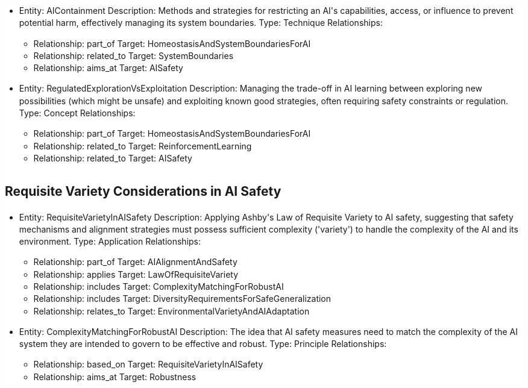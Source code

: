- Entity: AIContainment
  Description: Methods and strategies for restricting an AI's capabilities, access, or influence to prevent potential harm, effectively managing its system boundaries.
  Type: Technique
  Relationships:
    - Relationship: part_of
      Target: HomeostasisAndSystemBoundariesForAI
    - Relationship: related_to
      Target: SystemBoundaries
    - Relationship: aims_at
      Target: AISafety

- Entity: RegulatedExplorationVsExploitation
  Description: Managing the trade-off in AI learning between exploring new possibilities (which might be unsafe) and exploiting known good strategies, often requiring safety constraints or regulation.
  Type: Concept
  Relationships:
    - Relationship: part_of
      Target: HomeostasisAndSystemBoundariesForAI
    - Relationship: related_to
      Target: ReinforcementLearning
    - Relationship: related_to
      Target: AISafety

## Requisite Variety Considerations in AI Safety

- Entity: RequisiteVarietyInAISafety
  Description: Applying Ashby's Law of Requisite Variety to AI safety, suggesting that safety mechanisms and alignment strategies must possess sufficient complexity ('variety') to handle the complexity of the AI and its environment.
  Type: Application
  Relationships:
    - Relationship: part_of
      Target: AIAlignmentAndSafety
    - Relationship: applies
      Target: LawOfRequisiteVariety
    - Relationship: includes
      Target: ComplexityMatchingForRobustAI
    - Relationship: includes
      Target: DiversityRequirementsForSafeGeneralization
    - Relationship: relates_to
      Target: EnvironmentalVarietyAndAIAdaptation

- Entity: ComplexityMatchingForRobustAI
  Description: The idea that AI safety measures need to match the complexity of the AI system they are intended to govern to be effective and robust.
  Type: Principle
  Relationships:
    - Relationship: based_on
      Target: RequisiteVarietyInAISafety
    - Relationship: aims_at
      Target: Robustness
